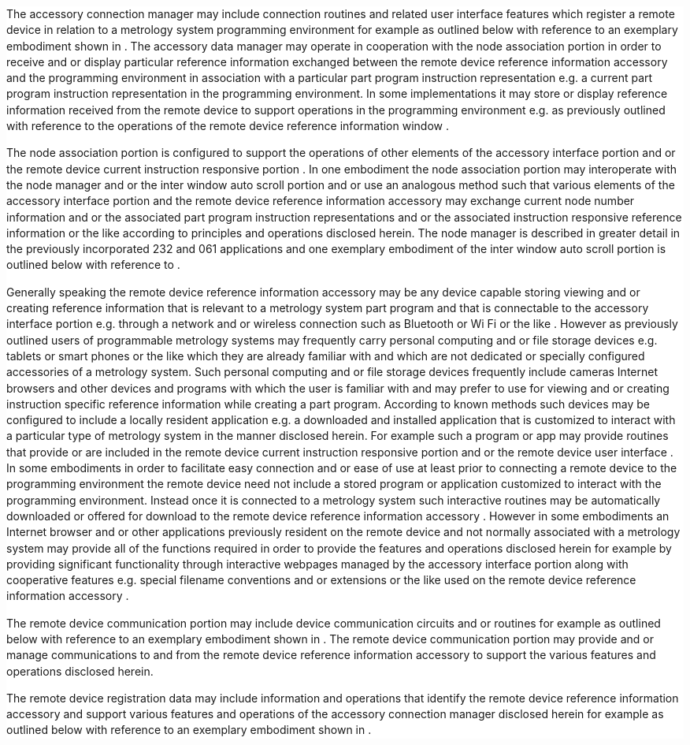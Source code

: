 The accessory connection manager may include connection routines and related user interface features which register a remote device in relation to a metrology system programming environment for example as outlined below with reference to an exemplary embodiment shown in . The accessory data manager may operate in cooperation with the node association portion in order to receive and or display particular reference information exchanged between the remote device reference information accessory and the programming environment in association with a particular part program instruction representation e.g. a current part program instruction representation in the programming environment. In some implementations it may store or display reference information received from the remote device to support operations in the programming environment e.g. as previously outlined with reference to the operations of the remote device reference information window .

The node association portion is configured to support the operations of other elements of the accessory interface portion and or the remote device current instruction responsive portion . In one embodiment the node association portion may interoperate with the node manager and or the inter window auto scroll portion and or use an analogous method such that various elements of the accessory interface portion and the remote device reference information accessory may exchange current node number information and or the associated part program instruction representations and or the associated instruction responsive reference information or the like according to principles and operations disclosed herein. The node manager is described in greater detail in the previously incorporated 232 and 061 applications and one exemplary embodiment of the inter window auto scroll portion is outlined below with reference to .

Generally speaking the remote device reference information accessory may be any device capable storing viewing and or creating reference information that is relevant to a metrology system part program and that is connectable to the accessory interface portion e.g. through a network and or wireless connection such as Bluetooth or Wi Fi or the like . However as previously outlined users of programmable metrology systems may frequently carry personal computing and or file storage devices e.g. tablets or smart phones or the like which they are already familiar with and which are not dedicated or specially configured accessories of a metrology system. Such personal computing and or file storage devices frequently include cameras Internet browsers and other devices and programs with which the user is familiar with and may prefer to use for viewing and or creating instruction specific reference information while creating a part program. According to known methods such devices may be configured to include a locally resident application e.g. a downloaded and installed application that is customized to interact with a particular type of metrology system in the manner disclosed herein. For example such a program or app may provide routines that provide or are included in the remote device current instruction responsive portion and or the remote device user interface . In some embodiments in order to facilitate easy connection and or ease of use at least prior to connecting a remote device to the programming environment the remote device need not include a stored program or application customized to interact with the programming environment. Instead once it is connected to a metrology system such interactive routines may be automatically downloaded or offered for download to the remote device reference information accessory . However in some embodiments an Internet browser and or other applications previously resident on the remote device and not normally associated with a metrology system may provide all of the functions required in order to provide the features and operations disclosed herein for example by providing significant functionality through interactive webpages managed by the accessory interface portion along with cooperative features e.g. special filename conventions and or extensions or the like used on the remote device reference information accessory .

The remote device communication portion may include device communication circuits and or routines for example as outlined below with reference to an exemplary embodiment shown in . The remote device communication portion may provide and or manage communications to and from the remote device reference information accessory to support the various features and operations disclosed herein.

The remote device registration data may include information and operations that identify the remote device reference information accessory and support various features and operations of the accessory connection manager disclosed herein for example as outlined below with reference to an exemplary embodiment shown in .
